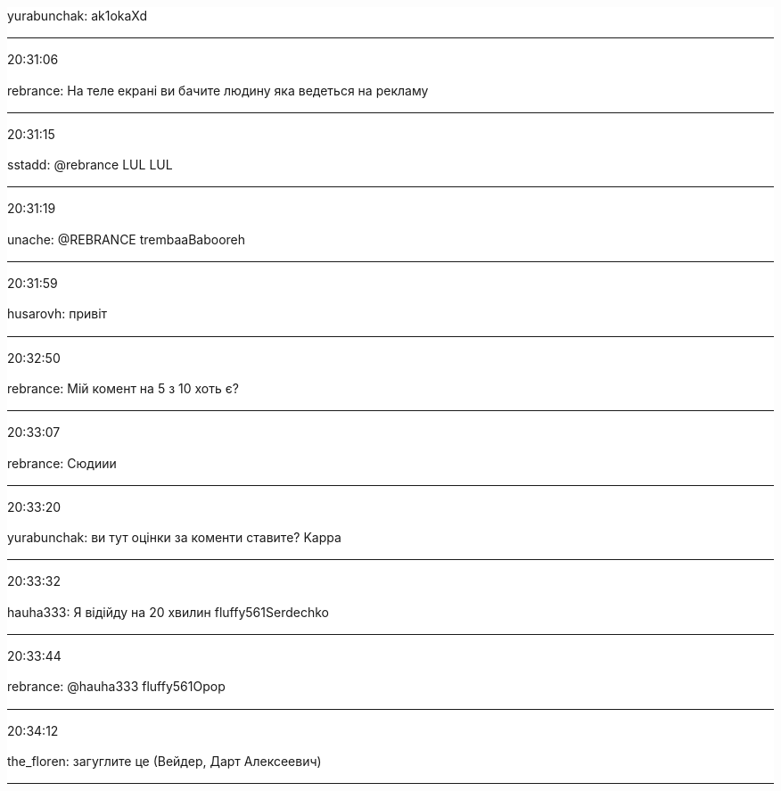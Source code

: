 yurabunchak: ak1okaXd

---

20:31:06

rebrance: На теле екрані ви бачите людину яка ведеться на рекламу

---

20:31:15

sstadd: @rebrance LUL LUL

---

20:31:19

unache: @REBRANCE trembaaBabooreh

---

20:31:59

husarovh: привіт

---

20:32:50

rebrance: Мій комент  на 5 з 10 хоть є?

---

20:33:07

rebrance: Сюдиии

---

20:33:20

yurabunchak: ви тут оцінки за коменти ставите? Kappa

---

20:33:32

hauha333: Я відійду на 20 хвилин fluffy561Serdechko

---

20:33:44

rebrance: @hauha333 fluffy561Opop

---

20:34:12

the_floren: загуглите це (Вейдер, Дарт Алексеевич)

---
